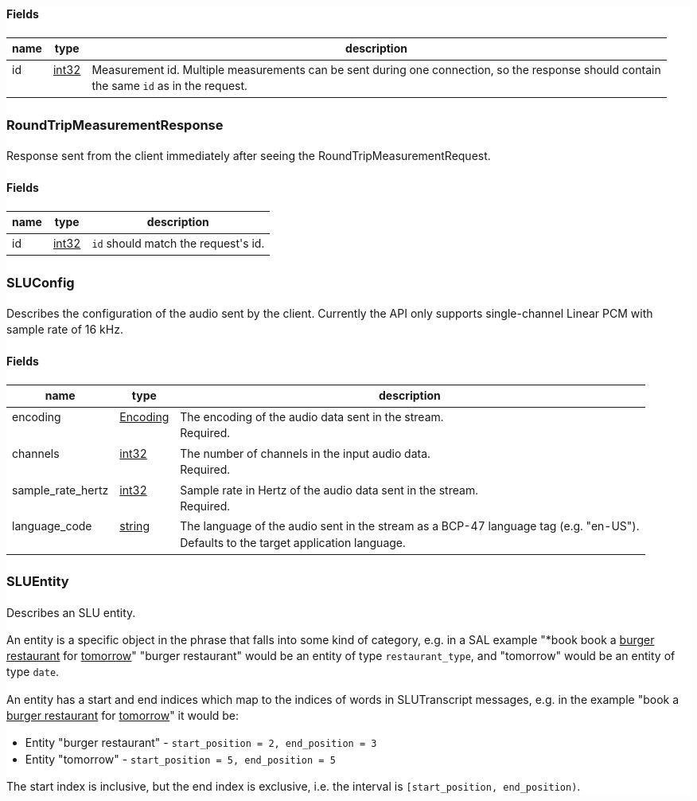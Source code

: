 #### Fields

| name | type | description |
| ---- | ---- | ----------- |
| id | [int32](#int32) | Measurement id. Multiple measurements can be sent during one connection, so the response should contain<br/>the same `id` as in the request. |


<a name="speechly.slu.v1.RoundTripMeasurementResponse"></a>
### RoundTripMeasurementResponse

Response sent from the client immediately after seeing the RoundTripMeasurementRequest.

#### Fields

| name | type | description |
| ---- | ---- | ----------- |
| id | [int32](#int32) | `id` should match the request's id. |


<a name="speechly.slu.v1.SLUConfig"></a>
### SLUConfig

Describes the configuration of the audio sent by the client.
Currently the API only supports single-channel Linear PCM with sample rate of 16 kHz.

#### Fields

| name | type | description |
| ---- | ---- | ----------- |
| encoding | [Encoding](#speechly.slu.v1.SLUConfig.Encoding) | The encoding of the audio data sent in the stream.<br/>Required. |
| channels | [int32](#int32) | The number of channels in the input audio data.<br/>Required. |
| sample_rate_hertz | [int32](#int32) | Sample rate in Hertz of the audio data sent in the stream.<br/>Required. |
| language_code | [string](#string) | The language of the audio sent in the stream as a BCP-47 language tag (e.g. "en-US").<br/>Defaults to the target application language. |


<a name="speechly.slu.v1.SLUEntity"></a>
### SLUEntity

Describes an SLU entity.

An entity is a specific object in the phrase that falls into some kind of category,
e.g. in a SAL example "*book book a [burger restaurant](restaurant_type) for [tomorrow](date)"
"burger restaurant" would be an entity of type `restaurant_type`,
and "tomorrow" would be an entity of type `date`.

An entity has a start and end indices which map to the indices of words in SLUTranscript messages,
e.g. in the example "book a [burger restaurant](restaurant_type) for [tomorrow](date)" it would be:

- Entity "burger restaurant" - `start_position = 2, end_position = 3`
- Entity "tomorrow" - `start_position = 5, end_position = 5`

The start index is inclusive, but the end index is exclusive, i.e. the interval is `[start_position, end_position)`.
